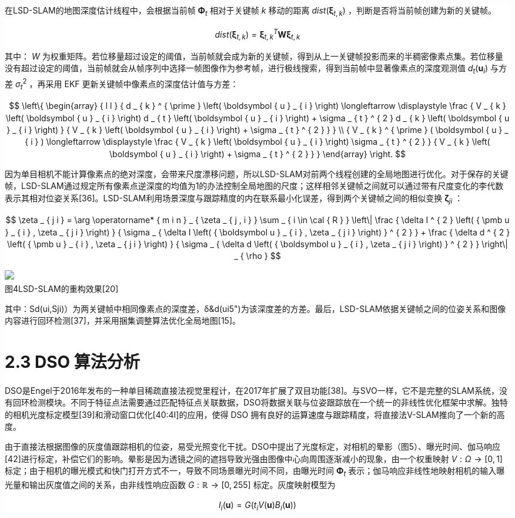 在LSD-SLAM的地图深度估计线程中，会根据当前帧 $\mathbf { \Phi } _ { t }$ 相对于关键帧 $k$ 移动的距离 $d i s t \big ( \pmb { \xi } _ { t , k } \big )$ ，判断是否将当前帧创建为新的关键帧。

$$
d i s t \big ( \pmb { \xi } _ { t , k } \big ) = \pmb { \xi } _ { t , k } ^ { T } \pmb { W } \pmb { \xi } _ { t , k }
$$

其中： $W$ 为权重矩阵。若位移量超过设定的阈值，当前帧就会成为新的关键帧，得到从上一关键帧投影而来的半稠密像素点集。若位移量没有超过设定的阈值，当前帧就会从帧序列中选择一帧图像作为参考帧，进行极线搜索，得到当前帧中显著像素点的深度观测值 $d _ { t } \left( \pmb { u } _ { i } \right)$ 与方差 $\sigma _ { t } ^ { 2 }$ ，再采用 EKF 更新关键帧中像素点的深度估计值与方差：

$$
\left\{ \begin{array} { l l } { d _ { k } ^ { \prime } \left( \boldsymbol { u } _ { i } \right) \longleftarrow \displaystyle \frac { V _ { k } \left( \boldsymbol { u } _ { i } \right) d _ { t } \left( \boldsymbol { u } _ { i } \right) + \sigma _ { t } ^ { 2 } d _ { k } \left( \boldsymbol { u } _ { i } \right) } { V _ { k } \left( \boldsymbol { u } _ { i } \right) + \sigma _ { t } ^ { 2 } } } \\ { V _ { k } ^ { \prime } ( \boldsymbol { u } _ { i } ) \longleftarrow \displaystyle \frac { V _ { k } \left( \boldsymbol { u } _ { i } \right) \sigma _ { t } ^ { 2 } } { V _ { k } \left( \boldsymbol { u } _ { i } \right) + \sigma _ { t } ^ { 2 } } } \end{array} \right.
$$

因为单目相机不能计算像素点的绝对深度，会带来尺度漂移问题，所以LSD-SLAM对前两个线程创建的全局地图进行优化。对于保存的关键帧，LSD-SLAM通过规定所有像素点逆深度的均值为1的办法控制全局地图的尺度；这样相邻关键帧之间就可以通过带有尺度变化的李代数表示其相对位姿关系[36]。LSD-SLAM利用场景深度与跟踪精度的内在联系最小化误差，得到两个关键帧之间的相似变换 $\boldsymbol { \zeta } _ { j i }$ ：

$$
\zeta _ { j i } = \arg \operatorname* { m i n } _ { \zeta _ { j , i } } \sum _ { i \in \cal { R } } \left\| \frac { \delta I ^ { 2 } \left( { \pmb u } _ { i } , \zeta _ { j i } \right) } { \sigma _ { \delta I \left( { \boldsymbol u } _ { i } , \zeta _ { j i } \right) } ^ { 2 } } + \frac { \delta d ^ { 2 } \left( { \pmb u } _ { i } , \zeta _ { j i } \right) } { \sigma _ { \delta d \left( { \boldsymbol u } _ { i } , \zeta _ { j i } \right) } ^ { 2 } } \right\| _ { \rho }
$$

![](images/aafc86ed96e11af3bcaff5619aeec88a3986e83a8685cffa9b8a8ffe28d741c5.jpg)  
图4LSD-SLAM的重构效果[20]

其中：Sd(ui,Sji)）为两关键帧中相同像素点的深度差，δ&d(ui5")为该深度差的方差。最后，LSD-SLAM依据关键帧之间的位姿关系和图像内容进行回环检测[37]，并采用捆集调整算法优化全局地图[15]。

# 2.3 DSO 算法分析

DSO是Engel于2016年发布的一种单目稀疏直接法视觉里程计，在2017年扩展了双目功能[38]。与SVO一样，它不是完整的SLAM系统，没有回环检测模块。不同于特征点法需要通过匹配特征点关联数据，DSO将数据关联与位姿跟踪放在一个统一的非线性优化框架中求解。独特的相机光度标定模型[39]和滑动窗口优化[40:4I]的应用，使得 DSO 拥有良好的运算速度与跟踪精度，将直接法V-SLAM推向了一个新的高度。

由于直接法根据图像的灰度值跟踪相机的位姿，易受光照变化干扰。DSO中提出了光度标定，对相机的晕影（图5）、曝光时间、伽马响应[42]进行标定，补偿它们的影响。晕影是因为透镜之间的遮挡导致光强由图像中心向周围逐渐减小的现象，由一个权重映射 $V : \Omega \to [ 0 , 1 ]$ 标定；由于相机的曝光模式和快门打开方式不一，导致不同场景曝光时间不同，由曝光时间 $\mathbf { \Phi } _ { t }$ 表示；伽马响应非线性地映射相机的输入曝光量和输出灰度值之间的关系，由非线性响应函数 $G : \mathbb { R } \to [ 0 , 2 5 5 ]$ 标定。灰度映射模型为

$$
I _ { i } ( { \pmb u } ) = G ( t _ { i } V ( { \pmb u } ) B _ { i } ( { \pmb u } ) )
$$
